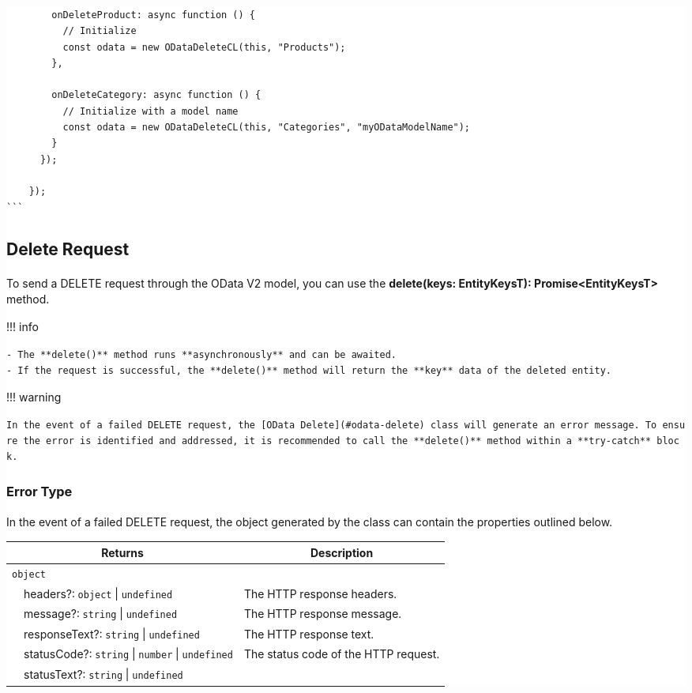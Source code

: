             onDeleteProduct: async function () {
              // Initialize
              const odata = new ODataDeleteCL(this, "Products"); 
            },

            onDeleteCategory: async function () {
              // Initialize with a model name
              const odata = new ODataDeleteCL(this, "Categories", "myODataModelName");
            }
          });

        });
    ```

## Delete Request

To send a DELETE request through the OData V2 model, you can use the **delete(keys: EntityKeysT): Promise&lt;EntityKeysT&gt;** method.

!!! info

    - The **delete()** method runs **asynchronously** and can be awaited. 
    - If the request is successful, the **delete()** method will return the **key** data of the deleted entity.

!!! warning

    In the event of a failed DELETE request, the [OData Delete](#odata-delete) class will generate an error message. To ensure the error is identified and addressed, it is recommended to call the **delete()** method within a **try-catch** block.

### Error Type

In the event of a failed DELETE request, the object generated by the class can contain the properties outlined below.

<table>
  <thead>
    <tr>
      <th>Returns</th>
      <th>Description</th>
    </tr>
  </thead>
  <tbody>
    <tr>
      <td><code>object</code></td>
      <td></td>
    </tr>
    <tr>
      <td>&nbsp;&nbsp;&nbsp;&nbsp;headers?: <code>object</code> | <code>undefined</code></td>
      <td>The HTTP response headers.</td>
    </tr>
    <tr>
      <td>&nbsp;&nbsp;&nbsp;&nbsp;message?: <code>string</code> | <code>undefined</code></td>
      <td>The HTTP response message.</td>
    </tr>
    <tr>
      <td>&nbsp;&nbsp;&nbsp;&nbsp;responseText?: <code>string</code> | <code>undefined</code></td>
      <td>The HTTP response text.</td>
    </tr>
    <tr>
      <td>&nbsp;&nbsp;&nbsp;&nbsp;statusCode?: <code>string</code> | <code>number</code> | <code>undefined</code></td>
      <td>The status code of the HTTP request.</td>
    </tr>
    <tr>
      <td>&nbsp;&nbsp;&nbsp;&nbsp;statusText?: <code>string</code> | <code>undefined</code></td>